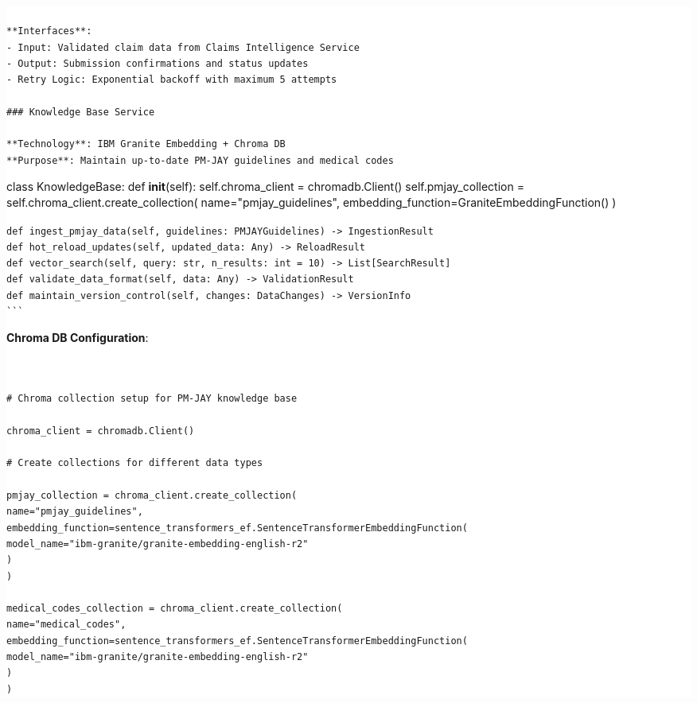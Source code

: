 ```

**Interfaces**:
- Input: Validated claim data from Claims Intelligence Service
- Output: Submission confirmations and status updates
- Retry Logic: Exponential backoff with maximum 5 attempts

### Knowledge Base Service

**Technology**: IBM Granite Embedding + Chroma DB
**Purpose**: Maintain up-to-date PM-JAY guidelines and medical codes

```

class KnowledgeBase:
def __init__(self):
self.chroma_client = chromadb.Client()
self.pmjay_collection = self.chroma_client.create_collection(
name="pmjay_guidelines",
embedding_function=GraniteEmbeddingFunction()
)

    def ingest_pmjay_data(self, guidelines: PMJAYGuidelines) -> IngestionResult
    def hot_reload_updates(self, updated_data: Any) -> ReloadResult  
    def vector_search(self, query: str, n_results: int = 10) -> List[SearchResult]
    def validate_data_format(self, data: Any) -> ValidationResult
    def maintain_version_control(self, changes: DataChanges) -> VersionInfo
    ```

**Chroma DB Configuration**:
```


# Chroma collection setup for PM-JAY knowledge base

chroma_client = chromadb.Client()

# Create collections for different data types

pmjay_collection = chroma_client.create_collection(
name="pmjay_guidelines",
embedding_function=sentence_transformers_ef.SentenceTransformerEmbeddingFunction(
model_name="ibm-granite/granite-embedding-english-r2"
)
)

medical_codes_collection = chroma_client.create_collection(
name="medical_codes",
embedding_function=sentence_transformers_ef.SentenceTransformerEmbeddingFunction(
model_name="ibm-granite/granite-embedding-english-r2"
)
)

```


[^1]: Requirements-Document-3.md
[^2]: https://www.ibm.com/think/topics/vector-database
[^3]: https://www.ibm.com/think/tutorials/build-multimodal-rag-langchain-with-docling-granite
[^4]: https://skillsbuild.org/college-students/course-catalog/build-an-ai-powered-document-retrieval-system-with-ibm-granite-and-docling
[^5]: https://www.ibm.com/granite/docs/use-cases/multimodal-rag/
[^6]: https://allthingsopen.org/articles/how-to-run-and-fine-tune-ibm-granite-ai-models
[^7]: https://www.youtube.com/watch?v=hxFZLDGi9iI
[^8]: https://www.projectpro.io/article/chromadb/1044
[^9]: https://huggingface.co/ibm-granite/granite-embedding-english-r2
[^10]: https://www.ibm.com/docs/en/watsonx/saas?topic=autoai-coding-rag-experiment-chroma
[^11]: https://unstructured.io/blog/streamlining-healthcare-compliance-with-ai?modal=try-for-free
[^12]: https://www.ibm.com/think/topics/vector-search
[^13]: https://www.ibm.com/think/tutorials/agentic-rag
[^14]: https://www.lexjansen.com/phuse-us/2025/ml/PAP_ML28.pdf
[^15]: https://github.com/ibm-granite/granite-embedding-models
[^16]: https://dataplatform.cloud.ibm.com/exchange/public/entry/view/d3a5f957-a93b-46cd-82c1-c8d37d4f62c6
[^17]: https://research.aimultiple.com/open-source-vector-databases/
[^18]: https://www.ibm.com/think/topics/milvus
[^19]: https://www.ibm.com/think/tutorials/chunking-strategies-for-rag-with-langchain-watsonx-ai
[^20]: https://zeet.co/blog/exploring-chroma-vector-database-capabilities
[^21]: https://www.youtube.com/watch?v=WKmeWN9UhQY